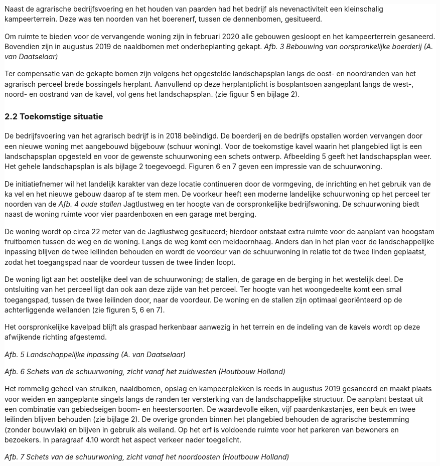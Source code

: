 Naast de agrarische bedrijfsvoering en het houden van paarden had het bedrijf als nevenactiviteit een kleinschalig kampeerterrein. Deze was ten noorden van het boerenerf, tussen de dennenbomen, gesitueerd.

Om ruimte te bieden voor de vervangende woning zijn in februari 2020 alle gebouwen gesloopt en het kampeerterrein gesaneerd. Bovendien zijn in augustus 2019 de naaldbomen met onderbeplanting gekapt. *Afb. 3 Bebouwing van oorspronkelijke boerderij (A. van Daatselaar)*

Ter compensatie van de gekapte bomen zijn volgens het opgestelde landschapsplan langs de oost- en noordranden van het agrarisch perceel brede bossingels herplant. Aanvullend op deze herplantplicht is bosplantsoen aangeplant langs de west-, noord- en oostrand van de kavel, vol gens het landschapsplan. (zie figuur 5 en bijlage 2).

### **2.2 Toekomstige situatie**

De bedrijfsvoering van het agrarisch bedrijf is in 2018 beëindigd. De boerderij en de bedrijfs opstallen worden vervangen door een nieuwe woning met aangebouwd bijgebouw (schuur woning). Voor de toekomstige kavel waarin het plangebied ligt is een landschapsplan opgesteld en voor de gewenste schuurwoning een schets ontwerp. Afbeelding 5 geeft het landschapsplan weer. Het gehele landschapsplan is als bijlage 2 toegevoegd. Figuren 6 en 7 geven een impressie van de schuurwoning.

De initiatiefnemer wil het landelijk karakter van deze locatie continueren door de vormgeving, de inrichting en het gebruik van de ka vel en het nieuwe gebouw daarop af te stem men. De voorkeur heeft een moderne landelijke schuurwoning op het perceel ter noorden van de *Afb. 4 oude stallen* Jagtlustweg en ter hoogte van de oorspronkelijke bedrijfswoning. De schuurwoning biedt naast de woning ruimte voor vier paardenboxen en een garage met berging.

De woning wordt op circa 22 meter van de Jagtlustweg gesitueerd; hierdoor ontstaat extra ruimte voor de aanplant van hoogstam fruitbomen tussen de weg en de woning. Langs de weg komt een meidoornhaag. Anders dan in het plan voor de landschappelijke inpassing blijven de twee leilinden behouden en wordt de voordeur van de schuurwoning in relatie tot de twee linden geplaatst, zodat het toegangspad naar de voordeur tussen de twee linden loopt.

De woning ligt aan het oostelijke deel van de schuurwoning; de stallen, de garage en de berging in het westelijk deel. De ontsluiting van het perceel ligt dan ook aan deze zijde van het perceel. Ter hoogte van het woongedeelte komt een smal toegangspad, tussen de twee leilinden door, naar de voordeur. De woning en de stallen zijn optimaal georiënteerd op de achterliggende weilanden (zie figuren 5, 6 en 7).

Het oorspronkelijke kavelpad blijft als graspad herkenbaar aanwezig in het terrein en de indeling van de kavels wordt op deze afwijkende richting afgestemd.

*Afb. 5 Landschappelijke inpassing (A. van Daatselaar)*

*Afb. 6 Schets van de schuurwoning, zicht vanaf het zuidwesten (Houtbouw Holland)*

Het rommelig geheel van struiken, naaldbomen, opslag en kampeerplekken is reeds in augustus 2019 gesaneerd en maakt plaats voor weiden en aangeplante singels langs de randen ter versterking van de landschappelijke structuur. De aanplant bestaat uit een combinatie van gebiedseigen boom- en heestersoorten. De waardevolle eiken, vijf paardenkastanjes, een beuk en twee leilinden blijven behouden (zie bijlage 2). De overige gronden binnen het plangebied behouden de agrarische bestemming (zonder bouwvlak) en blijven in gebruik als weiland. Op het erf is voldoende ruimte voor het parkeren van bewoners en bezoekers. In paragraaf 4.10 wordt het aspect verkeer nader toegelicht.

*Afb. 7 Schets van de schuurwoning, zicht vanaf het noordoosten (Houtbouw Holland)*
